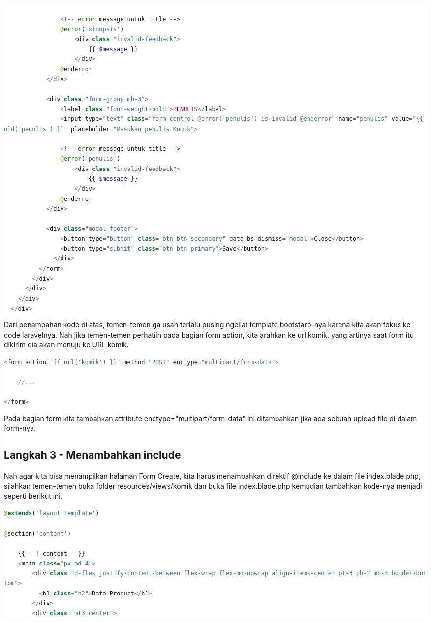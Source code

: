 ```php
  
                <!-- error message untuk title -->
                @error('sinopsis')
                    <div class="invalid-feedback">
                        {{ $message }}
                    </div>
                @enderror
            </div>
  
            <div class="form-group mb-3">
                <label class="font-weight-bold">PENULIS</label>
                <input type="text" class="form-control @error('penulis') is-invalid @enderror" name="penulis" value="{{ old('penulis') }}" placeholder="Masukan penulis Komik">

                <!-- error message untuk title -->
                @error('penulis')
                    <div class="invalid-feedback">
                        {{ $message }}
                    </div>
                @enderror
            </div>

            <div class="modal-footer">
                <button type="button" class="btn btn-secondary" data-bs-dismiss="modal">Close</button>
                <button type="submit" class="btn btn-primary">Save</button>
              </div>
          </form>
        </div>
      </div>
    </div>
  </div>
``` 
Dari penambahan kode di atas, temen-temen ga usah terlalu pusing ngeliat template bootstarp-nya karena kita akan fokus ke code laravelnya. Nah jika temen-temen perhatiin pada bagian form action, kita arahkan ke url komik, yang artinya saat form itu dikirim dia akan menuju ke URL komik.
```php
<form action="{{ url('komik') }}" method="POST" enctype="multipart/form-data"> 

    //... 

</form>
```
Pada bagian form kita tambahkan attribute enctype="multipart/form-data" ini ditambahkan jika ada sebuah upload file di dalam form-nya.

## Langkah 3 - Menambahkan include 
Nah agar kita bisa menampilkan halaman Form Create, kita harus menambahkan direktif @include ke dalam file index.blade.php, silahkan temen-temen buka folder resources/views/komik dan buka file index.blade.php kemudian tambahkan kode-nya menjadi seperti berikut ini.
```php
@extends('layout.template')

@section('content')

    {{-- ! content --}}
    <main class="px-md-4">
        <div class="d-flex justify-content-between flex-wrap flex-md-nowrap align-items-center pt-3 pb-2 mb-3 border-bottom">
          <h1 class="h2">Data Product</h1>
        </div>
        <div class="mt3 center">
```